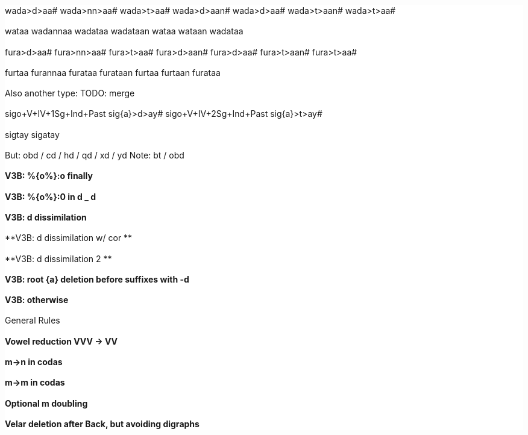 
wada>d>aa#        wada>nn>aa#
 wada>t>aa#        wada>d>aan#
wada>d>aa#        wada>t>aan#
 wada>t>aa#

wataa                        wadannaa
 wadataa                        wadataan
wataa                        wataan
 wadataa


fura>d>aa#        fura>nn>aa#
 fura>t>aa#        fura>d>aan#
fura>d>aa#        fura>t>aan#
 fura>t>aa#

furtaa                        furannaa
 furataa                        furataan
furtaa                        furtaan
 furataa

Also another type: TODO: merge

sigo+V+IV+1Sg+Ind+Past   sig{a}>d>ay#
sigo+V+IV+2Sg+Ind+Past   sig{a}>t>ay#

sigtay
sigatay

But: obd / cd / hd / qd / xd / yd
Note: bt / obd

**V3B: %{o%}:o finally**  

**V3B: %{o%}:0 in d _ d**  

**V3B: d dissimilation**  

**V3B: d dissimilation w/ cor **  


**V3B: d dissimilation 2 **  


**V3B: root {a} deletion before suffixes with -d**  

**V3B: otherwise**  


 General Rules

**Vowel reduction VVV -> VV**  

**m->n in codas**  

**m->m in codas**  

**Optional m doubling**  

**Velar deletion after Back, but avoiding digraphs**  

